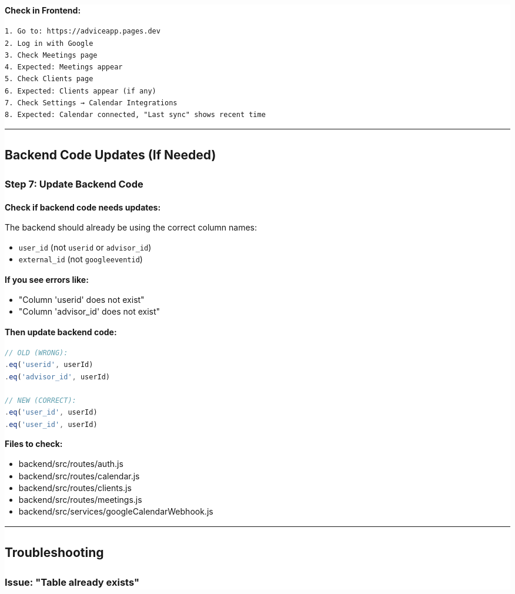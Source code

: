 **Check in Frontend:**

```
1. Go to: https://adviceapp.pages.dev
2. Log in with Google
3. Check Meetings page
4. Expected: Meetings appear
5. Check Clients page
6. Expected: Clients appear (if any)
7. Check Settings → Calendar Integrations
8. Expected: Calendar connected, "Last sync" shows recent time
```

---

## Backend Code Updates (If Needed)

### Step 7: Update Backend Code

**Check if backend code needs updates:**

The backend should already be using the correct column names:
- `user_id` (not `userid` or `advisor_id`)
- `external_id` (not `googleeventid`)

**If you see errors like:**
- "Column 'userid' does not exist"
- "Column 'advisor_id' does not exist"

**Then update backend code:**

```javascript
// OLD (WRONG):
.eq('userid', userId)
.eq('advisor_id', userId)

// NEW (CORRECT):
.eq('user_id', userId)
.eq('user_id', userId)
```

**Files to check:**
- backend/src/routes/auth.js
- backend/src/routes/calendar.js
- backend/src/routes/clients.js
- backend/src/routes/meetings.js
- backend/src/services/googleCalendarWebhook.js

---

## Troubleshooting

### Issue: "Table already exists"
